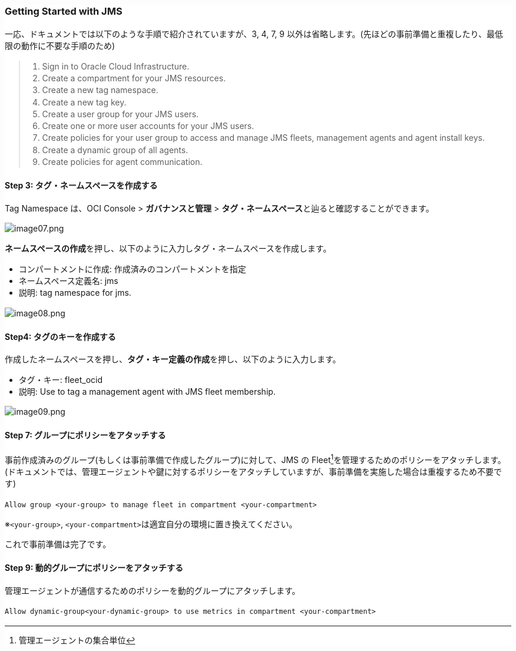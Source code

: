 ### Getting Started with JMS

一応、ドキュメントでは以下のような手順で紹介されていますが、3, 4, 7, 9 以外は省略します。(先ほどの事前準備と重複したり、最低限の動作に不要な手順のため)

> 1. Sign in to Oracle Cloud Infrastructure.
> 2. Create a compartment for your JMS resources.
> 3. Create a new tag namespace.
> 4. Create a new tag key.
> 5. Create a user group for your JMS users.
> 6. Create one or more user accounts for your JMS users.
> 7. Create policies for your user group to access and manage JMS fleets, management agents and agent install keys.
> 8. Create a dynamic group of all agents.
> 9. Create policies for agent communication.

#### Step 3: タグ・ネームスペースを作成する

Tag Namespace は、OCI Console > **ガバナンスと管理** > **タグ・ネームスペース**と辿ると確認することができます。

![image07.png](https://qiita-image-store.s3.ap-northeast-1.amazonaws.com/0/560068/47c0b6f8-ee0e-fe3f-d3d0-333d78028542.png)

**ネームスペースの作成**を押し、以下のように入力しタグ・ネームスペースを作成します。

- コンパートメントに作成: 作成済みのコンパートメントを指定
- ネームスペース定義名: jms
- 説明: tag namespace for jms.

![image08.png](https://qiita-image-store.s3.ap-northeast-1.amazonaws.com/0/560068/a31ef9ec-f7cc-a5e1-d3b9-4ee41fc4a29a.png)

#### Step4: タグのキーを作成する

作成したネームスペースを押し、**タグ・キー定義の作成**を押し、以下のように入力します。

- タグ・キー: fleet_ocid
- 説明: Use to tag a management agent with JMS fleet membership.

![image09.png](https://qiita-image-store.s3.ap-northeast-1.amazonaws.com/0/560068/68244f8b-2e6a-5008-2bed-61f45f2dab54.png)

#### Step 7: グループにポリシーをアタッチする

事前作成済みのグループ(もしくは事前準備で作成したグループ)に対して、JMS の Fleet[^1]を管理するためのポリシーをアタッチします。(ドキュメントでは、管理エージェントや鍵に対するポリシーをアタッチしていますが、事前準備を実施した場合は重複するため不要です)

[^1]: 管理エージェントの集合単位

```txt
Allow group <your-group> to manage fleet in compartment <your-compartment>
```

※`<your-group>`, `<your-compartment>`は適宜自分の環境に置き換えてください。

これで事前準備は完了です。

#### Step 9: 動的グループにポリシーをアタッチする

管理エージェントが通信するためのポリシーを動的グループにアタッチします。

```txt
Allow dynamic-group<your-dynamic-group> to use metrics in compartment <your-compartment>
```
